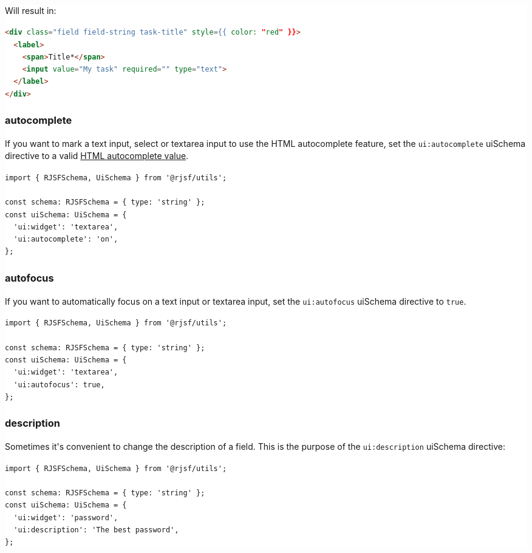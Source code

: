 Will result in:

```html
<div class="field field-string task-title" style={{ color: "red" }}>
  <label>
    <span>Title*</span>
    <input value="My task" required="" type="text">
  </label>
</div>
```

### autocomplete

If you want to mark a text input, select or textarea input to use the HTML autocomplete feature, set the `ui:autocomplete` uiSchema directive to a valid [HTML autocomplete value](https://developer.mozilla.org/en-US/docs/Web/HTML/Attributes/autocomplete#values).

```tsx
import { RJSFSchema, UiSchema } from '@rjsf/utils';

const schema: RJSFSchema = { type: 'string' };
const uiSchema: UiSchema = {
  'ui:widget': 'textarea',
  'ui:autocomplete': 'on',
};
```

### autofocus

If you want to automatically focus on a text input or textarea input, set the `ui:autofocus` uiSchema directive to `true`.

```tsx
import { RJSFSchema, UiSchema } from '@rjsf/utils';

const schema: RJSFSchema = { type: 'string' };
const uiSchema: UiSchema = {
  'ui:widget': 'textarea',
  'ui:autofocus': true,
};
```

### description

Sometimes it's convenient to change the description of a field. This is the purpose of the `ui:description` uiSchema directive:

```tsx
import { RJSFSchema, UiSchema } from '@rjsf/utils';

const schema: RJSFSchema = { type: 'string' };
const uiSchema: UiSchema = {
  'ui:widget': 'password',
  'ui:description': 'The best password',
};
```
